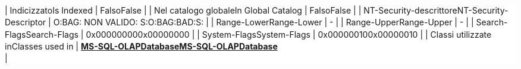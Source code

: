 | <span data-ttu-id="68173-253">Indicizzato</span><span class="sxs-lookup"><span data-stu-id="68173-253">Is Indexed</span></span>             | <span data-ttu-id="68173-254">Falso</span><span class="sxs-lookup"><span data-stu-id="68173-254">False</span></span>                                                           |
| <span data-ttu-id="68173-255">Nel catalogo globale</span><span class="sxs-lookup"><span data-stu-id="68173-255">In Global Catalog</span></span>      | <span data-ttu-id="68173-256">Falso</span><span class="sxs-lookup"><span data-stu-id="68173-256">False</span></span>                                                           |
| <span data-ttu-id="68173-257">NT-Security-descrittore</span><span class="sxs-lookup"><span data-stu-id="68173-257">NT-Security-Descriptor</span></span> | <span data-ttu-id="68173-258">O:BAG: NON VALIDO: S:</span><span class="sxs-lookup"><span data-stu-id="68173-258">O:BAG:BAD:S:</span></span>                                                    |
| <span data-ttu-id="68173-259">Range-Lower</span><span class="sxs-lookup"><span data-stu-id="68173-259">Range-Lower</span></span>            | \-                                                              |
| <span data-ttu-id="68173-260">Range-Upper</span><span class="sxs-lookup"><span data-stu-id="68173-260">Range-Upper</span></span>            | \-                                                              |
| <span data-ttu-id="68173-261">Search-Flags</span><span class="sxs-lookup"><span data-stu-id="68173-261">Search-Flags</span></span>           | <span data-ttu-id="68173-262">0x00000000</span><span class="sxs-lookup"><span data-stu-id="68173-262">0x00000000</span></span>                                                      |
| <span data-ttu-id="68173-263">System-Flags</span><span class="sxs-lookup"><span data-stu-id="68173-263">System-Flags</span></span>           | <span data-ttu-id="68173-264">0x00000010</span><span class="sxs-lookup"><span data-stu-id="68173-264">0x00000010</span></span>                                                      |
| <span data-ttu-id="68173-265">Classi utilizzate in</span><span class="sxs-lookup"><span data-stu-id="68173-265">Classes used in</span></span>        | [<span data-ttu-id="68173-266">**MS-SQL-OLAPDatabase**</span><span class="sxs-lookup"><span data-stu-id="68173-266">**MS-SQL-OLAPDatabase**</span></span>](c-ms-sql-olapdatabase.md)<br/> |



 

 






